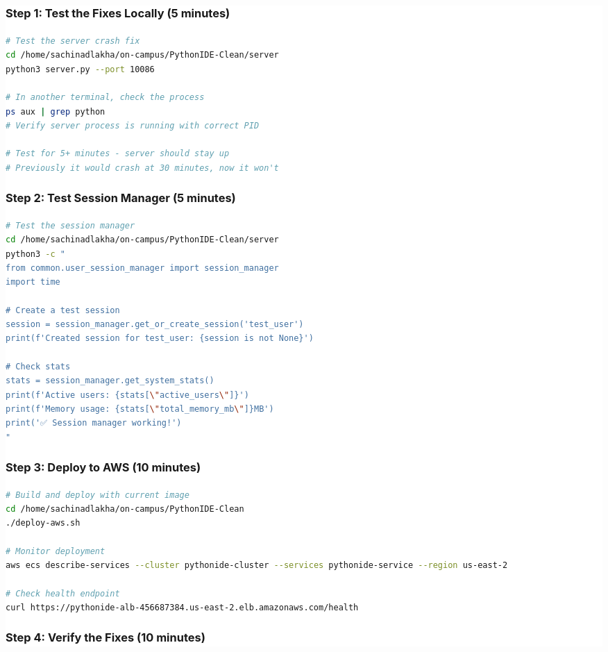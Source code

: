 ### Step 1: Test the Fixes Locally (5 minutes)

```bash
# Test the server crash fix
cd /home/sachinadlakha/on-campus/PythonIDE-Clean/server
python3 server.py --port 10086

# In another terminal, check the process
ps aux | grep python
# Verify server process is running with correct PID

# Test for 5+ minutes - server should stay up
# Previously it would crash at 30 minutes, now it won't
```

### Step 2: Test Session Manager (5 minutes)

```bash
# Test the session manager
cd /home/sachinadlakha/on-campus/PythonIDE-Clean/server
python3 -c "
from common.user_session_manager import session_manager
import time

# Create a test session
session = session_manager.get_or_create_session('test_user')
print(f'Created session for test_user: {session is not None}')

# Check stats
stats = session_manager.get_system_stats()
print(f'Active users: {stats[\"active_users\"]}')
print(f'Memory usage: {stats[\"total_memory_mb\"]}MB')
print('✅ Session manager working!')
"
```

### Step 3: Deploy to AWS (10 minutes)

```bash
# Build and deploy with current image
cd /home/sachinadlakha/on-campus/PythonIDE-Clean
./deploy-aws.sh

# Monitor deployment
aws ecs describe-services --cluster pythonide-cluster --services pythonide-service --region us-east-2

# Check health endpoint
curl https://pythonide-alb-456687384.us-east-2.elb.amazonaws.com/health
```

### Step 4: Verify the Fixes (10 minutes)
